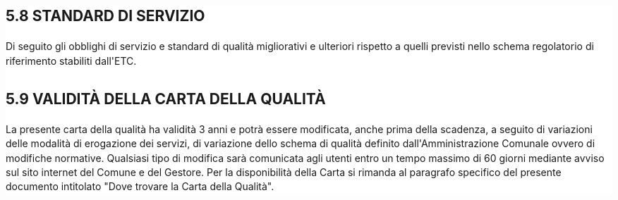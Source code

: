 ## 5.8 STANDARD DI SERVIZIO
Di seguito gli obblighi di servizio e standard di qualità migliorativi e ulteriori rispetto a quelli previsti nello schema regolatorio di riferimento stabiliti dall'ETC.

## 5.9 VALIDITÀ DELLA CARTA DELLA QUALITÀ
La presente carta della qualità ha validità 3 anni e potrà essere modificata, anche prima della scadenza, a seguito di variazioni delle modalità di erogazione dei servizi, di variazione dello schema di qualità definito dall'Amministrazione Comunale ovvero di modifiche normative. Qualsiasi tipo di modifica sarà comunicata agli utenti entro un tempo massimo di 60 giorni mediante avviso sul sito internet del Comune e del Gestore. Per la disponibilità della Carta si rimanda al paragrafo specifico del presente documento intitolato "Dove trovare la Carta della Qualità".